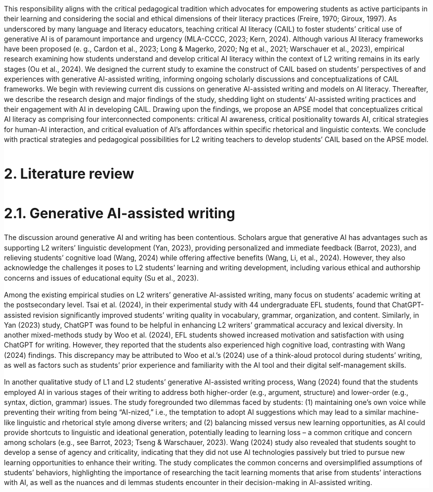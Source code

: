 This responsibility aligns with the critical pedagogical tradition which advocates for empowering students as active participants in their learning and considering the social and ethical dimensions of their literacy practices (Freire, 1970; Giroux, 1997). As underscored by many language and literacy educators, teaching critical AI literacy (CAIL) to foster students’ critical use of generative AI is of paramount importance and urgency (MLA-CCCC, 2023; Kern, 2024). Although various AI literacy frameworks have been proposed (e. g., Cardon et al., 2023; Long & Magerko, 2020; Ng et al., 2021; Warschauer et al., 2023), empirical research examining how students understand and develop critical AI literacy within the context of L2 writing remains in its early stages (Ou et al., 2024). We designed the current study to examine the construct of CAIL based on students’ perspectives of and experiences with generative AI-assisted writing, informing ongoing scholarly discussions and conceptualizations of CAIL frameworks. We begin with reviewing current dis cussions on generative AI-assisted writing and models on AI literacy. Thereafter, we describe the research design and major findings of the study, shedding light on students’ AI-assisted writing practices and their engagement with AI in developing CAIL. Drawing upon the findings, we propose an APSE model that conceptualizes critical AI literacy as comprising four interconnected components: critical AI awareness, critical positionality towards AI, critical strategies for human-AI interaction, and critical evaluation of AI’s affordances within specific rhetorical and linguistic contexts. We conclude with practical strategies and pedagogical possibilities for L2 writing teachers to develop students’ CAIL based on the APSE model.

# 2. Literature review

# 2.1. Generative AI-assisted writing

The discussion around generative AI and writing has been contentious. Scholars argue that generative AI has advantages such as supporting L2 writers’ linguistic development (Yan, 2023), providing personalized and immediate feedback (Barrot, 2023), and relieving students’ cognitive load (Wang, 2024) while offering affective benefits (Wang, Li, et al., 2024). However, they also acknowledge the challenges it poses to L2 students’ learning and writing development, including various ethical and authorship concerns and issues of educational equity (Su et al., 2023).

Among the existing empirical studies on L2 writers’ generative AI-assisted writing, many focus on students’ academic writing at the postsecondary level. Tsai et al. (2024), in their experimental study with 44 undergraduate EFL students, found that ChatGPT-assisted revision significantly improved students’ writing quality in vocabulary, grammar, organization, and content. Similarly, in Yan (2023) study, ChatGPT was found to be helpful in enhancing L2 writers’ grammatical accuracy and lexical diversity. In another mixed-methods study by Woo et al. (2024), EFL students showed increased motivation and satisfaction with using ChatGPT for writing. However, they reported that the students also experienced high cognitive load, contrasting with Wang (2024) findings. This discrepancy may be attributed to Woo et al.’s (2024) use of a think-aloud protocol during students’ writing, as well as factors such as students’ prior experience and familiarity with the AI tool and their digital self-management skills.

In another qualitative study of L1 and L2 students’ generative AI-assisted writing process, Wang (2024) found that the students employed AI in various stages of their writing to address both higher-order (e.g., argument, structure) and lower-order (e.g., syntax, diction, grammar) issues. The study foregrounded two dilemmas faced by students: (1) maintaining one’s own voice while preventing their writing from being “AI-nized,” i.e., the temptation to adopt AI suggestions which may lead to a similar machine-like linguistic and rhetorical style among diverse writers; and (2) balancing missed versus new learning opportunities, as AI could provide shortcuts to linguistic and ideational generation, potentially leading to learning loss – a common critique and concern among scholars (e.g., see Barrot, 2023; Tseng & Warschauer, 2023). Wang (2024) study also revealed that students sought to develop a sense of agency and criticality, indicating that they did not use AI technologies passively but tried to pursue new learning opportunities to enhance their writing. The study complicates the common concerns and oversimplified assumptions of students’ behaviors, highlighting the importance of researching the tacit learning moments that arise from students’ interactions with AI, as well as the nuances and di lemmas students encounter in their decision-making in AI-assisted writing.
